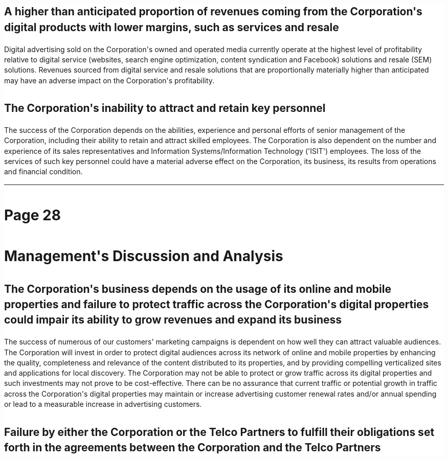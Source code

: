 
## A higher than anticipated proportion of revenues coming from the Corporation's digital products with lower margins, such as services and resale

Digital advertising sold on the Corporation's owned and operated media currently operate at the highest level of profitability relative to digital service (websites, search engine optimization, content syndication and Facebook) solutions and resale (SEM) solutions. Revenues sourced from digital service and resale solutions that are proportionally materially higher than anticipated may have an adverse impact on the Corporation's profitability.


## The Corporation's inability to attract and retain key personnel

The success of the Corporation depends on the abilities, experience and personal efforts of senior management of the Corporation, including their ability to retain and attract skilled employees. The Corporation is also dependent on the number and experience of its sales representatives and Information Systems/Information Technology ('ISIT') employees. The loss of the services of such key personnel could have a material adverse effect on the Corporation, its business, its results from operations and financial condition.

---

# Page 28

# Management's Discussion and Analysis


## The Corporation's business depends on the usage of its online and mobile properties and failure to protect traffic across the Corporation's digital properties could impair its ability to grow revenues and expand its business

The success of numerous of our customers' marketing campaigns is dependent on how well they can attract valuable audiences. The Corporation will invest in order to protect digital  audiences across its network of online and mobile properties by enhancing the quality, completeness and relevance of the content distributed to its properties, and by providing compelling verticalized sites and applications for local discovery. The Corporation may not be able to protect or grow traffic across its digital properties and such investments may not prove to be cost-effective. There can be no assurance that current traffic or potential growth in traffic across the Corporation's digital properties may maintain or increase advertising customer renewal rates and/or annual spending or lead to a measurable increase in advertising customers.


## Failure by either the Corporation or the Telco Partners to fulfill their obligations set forth in the agreements between the Corporation and the Telco Partners
